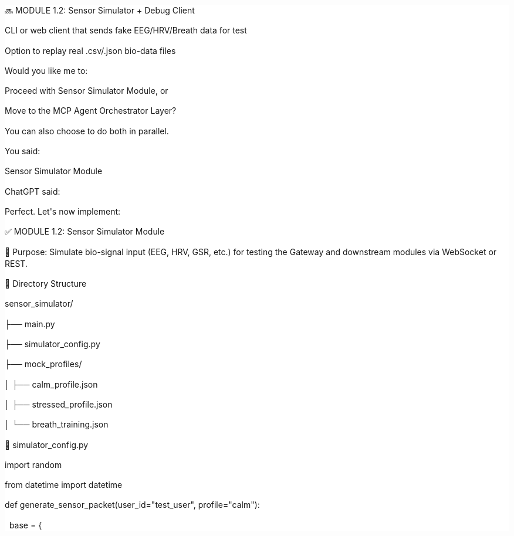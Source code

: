 🔜 MODULE 1.2: Sensor Simulator + Debug Client

CLI or web client that sends fake EEG/HRV/Breath data for test



Option to replay real .csv/.json bio-data files



Would you like me to:



Proceed with Sensor Simulator Module, or



Move to the MCP Agent Orchestrator Layer?



You can also choose to do both in parallel.



You said:

Sensor Simulator Module

ChatGPT said:

Perfect. Let's now implement:



✅ MODULE 1.2: Sensor Simulator Module

🎯 Purpose: Simulate bio-signal input (EEG, HRV, GSR, etc.) for testing the Gateway and downstream modules via WebSocket or REST.



📁 Directory Structure

sensor\_simulator/

├── main.py

├── simulator\_config.py

├── mock\_profiles/

│   ├── calm\_profile.json

│   ├── stressed\_profile.json

│   └── breath\_training.json

🔹 simulator\_config.py

import random

from datetime import datetime



def generate\_sensor\_packet(user\_id="test\_user", profile="calm"):

&nbsp;   base = {
